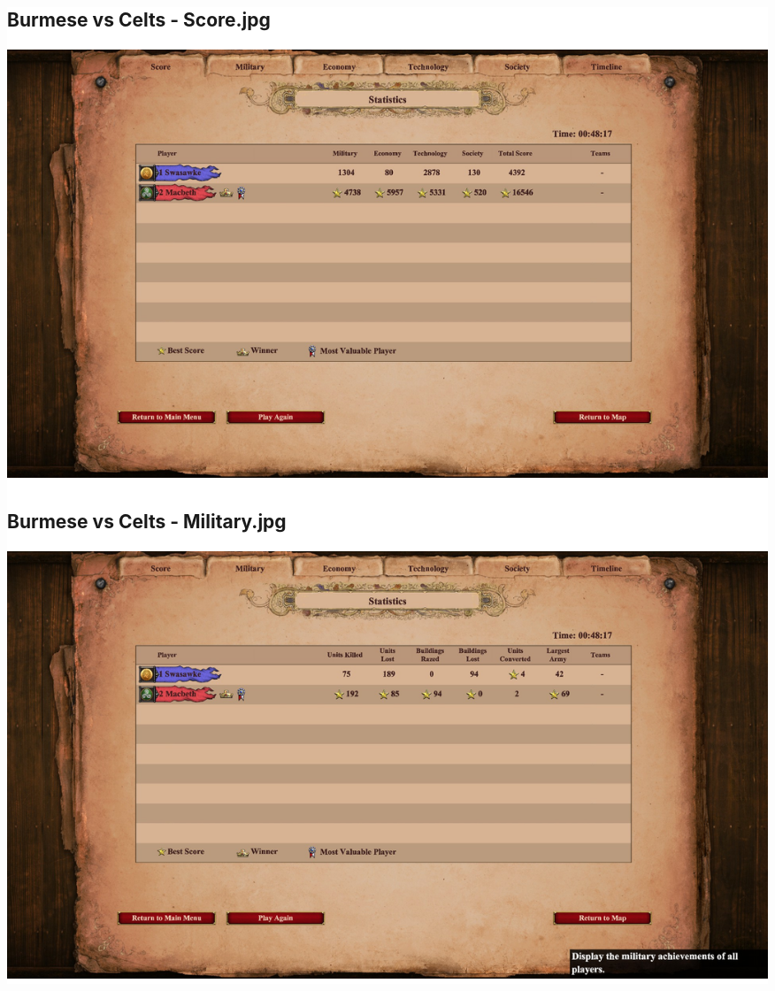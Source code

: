 ## Burmese vs Celts - Score.jpg
![](https://github.com/Patresss/Age-of-Empires-2-DE---AI-League/blob/master/Compressed/Burmese/Burmese%20vs%20Celts%20-%20Score.jpg)

## Burmese vs Celts - Military.jpg
![](https://github.com/Patresss/Age-of-Empires-2-DE---AI-League/blob/master/Compressed/Burmese/Burmese%20vs%20Celts%20-%20Military.jpg)
